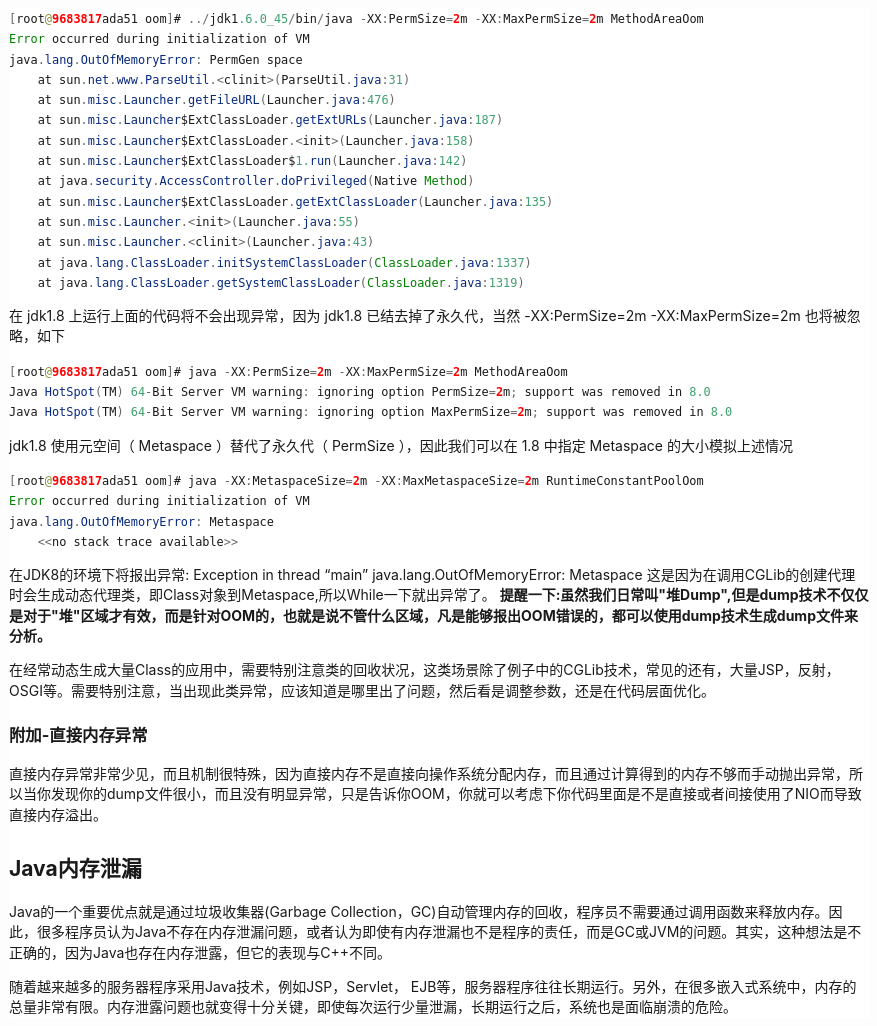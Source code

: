 ```java
[root@9683817ada51 oom]# ../jdk1.6.0_45/bin/java -XX:PermSize=2m -XX:MaxPermSize=2m MethodAreaOom
Error occurred during initialization of VM
java.lang.OutOfMemoryError: PermGen space
    at sun.net.www.ParseUtil.<clinit>(ParseUtil.java:31)
    at sun.misc.Launcher.getFileURL(Launcher.java:476)
    at sun.misc.Launcher$ExtClassLoader.getExtURLs(Launcher.java:187)
    at sun.misc.Launcher$ExtClassLoader.<init>(Launcher.java:158)
    at sun.misc.Launcher$ExtClassLoader$1.run(Launcher.java:142)
    at java.security.AccessController.doPrivileged(Native Method)
    at sun.misc.Launcher$ExtClassLoader.getExtClassLoader(Launcher.java:135)
    at sun.misc.Launcher.<init>(Launcher.java:55)
    at sun.misc.Launcher.<clinit>(Launcher.java:43)
    at java.lang.ClassLoader.initSystemClassLoader(ClassLoader.java:1337)
    at java.lang.ClassLoader.getSystemClassLoader(ClassLoader.java:1319)
```

在 jdk1.8 上运行上面的代码将不会出现异常，因为 jdk1.8 已结去掉了永久代，当然 -XX:PermSize=2m -XX:MaxPermSize=2m 也将被忽略，如下

```java
[root@9683817ada51 oom]# java -XX:PermSize=2m -XX:MaxPermSize=2m MethodAreaOom
Java HotSpot(TM) 64-Bit Server VM warning: ignoring option PermSize=2m; support was removed in 8.0
Java HotSpot(TM) 64-Bit Server VM warning: ignoring option MaxPermSize=2m; support was removed in 8.0
```

jdk1.8 使用元空间（ Metaspace ）替代了永久代（ PermSize ），因此我们可以在 1.8 中指定 Metaspace 的大小模拟上述情况

```java
[root@9683817ada51 oom]# java -XX:MetaspaceSize=2m -XX:MaxMetaspaceSize=2m RuntimeConstantPoolOom
Error occurred during initialization of VM
java.lang.OutOfMemoryError: Metaspace
    <<no stack trace available>>
```

在JDK8的环境下将报出异常:
Exception in thread “main” java.lang.OutOfMemoryError: Metaspace
这是因为在调用CGLib的创建代理时会生成动态代理类，即Class对象到Metaspace,所以While一下就出异常了。
**提醒一下:虽然我们日常叫"堆Dump",但是dump技术不仅仅是对于"堆"区域才有效，而是针对OOM的，也就是说不管什么区域，凡是能够报出OOM错误的，都可以使用dump技术生成dump文件来分析。**

在经常动态生成大量Class的应用中，需要特别注意类的回收状况，这类场景除了例子中的CGLib技术，常见的还有，大量JSP，反射，OSGI等。需要特别注意，当出现此类异常，应该知道是哪里出了问题，然后看是调整参数，还是在代码层面优化。

### 附加-直接内存异常

直接内存异常非常少见，而且机制很特殊，因为直接内存不是直接向操作系统分配内存，而且通过计算得到的内存不够而手动抛出异常，所以当你发现你的dump文件很小，而且没有明显异常，只是告诉你OOM，你就可以考虑下你代码里面是不是直接或者间接使用了NIO而导致直接内存溢出。

## Java内存泄漏

Java的一个重要优点就是通过垃圾收集器(Garbage Collection，GC)自动管理内存的回收，程序员不需要通过调用函数来释放内存。因此，很多程序员认为Java不存在内存泄漏问题，或者认为即使有内存泄漏也不是程序的责任，而是GC或JVM的问题。其实，这种想法是不正确的，因为Java也存在内存泄露，但它的表现与C++不同。

随着越来越多的服务器程序采用Java技术，例如JSP，Servlet， EJB等，服务器程序往往长期运行。另外，在很多嵌入式系统中，内存的总量非常有限。内存泄露问题也就变得十分关键，即使每次运行少量泄漏，长期运行之后，系统也是面临崩溃的危险。
